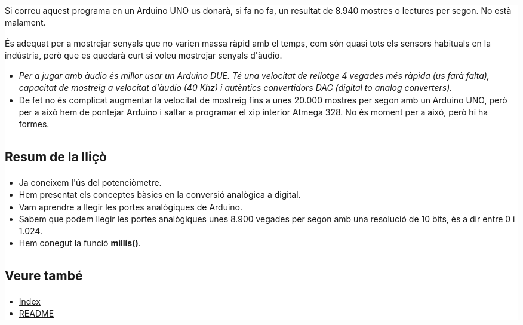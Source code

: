 Si correu aquest programa en un Arduino UNO us donarà, si fa no fa, un resultat de 8.940 mostres o lectures per segon. No està malament.

És adequat per a mostrejar senyals que no varien massa ràpid amb el temps, com són quasi tots els sensors habituals en la indústria, però que es quedarà curt si voleu mostrejar senyals d'àudio.

- _Per a jugar amb àudio és millor usar un Arduino DUE. Té una velocitat de rellotge 4 vegades més ràpida (us farà falta), capacitat de mostreig a velocitat d'àudio (40 Khz) i autèntics convertidors DAC (digital to analog converters)._
- De fet no és complicat augmentar la velocitat de mostreig fins a unes 20.000 mostres per segon amb un Arduino UNO, però per a això hem de pontejar Arduino i saltar a programar el xip interior Atmega 328. No és moment per a això, però hi ha formes.

## Resum de la lliçò

- Ja coneixem l'ús del potenciòmetre.
- Hem presentat els conceptes bàsics en la conversió analògica a digital.
- Vam aprendre a llegir les portes analògiques de Arduino.
- Sabem que podem llegir les portes analògiques unes 8.900 vegades per segon amb una resolució de 10 bits, és a dir entre 0 i 1.024.
- Hem conegut la funció **millis()**.

## Veure també

- [Index](../Index.md)
- [README](../README.md)
